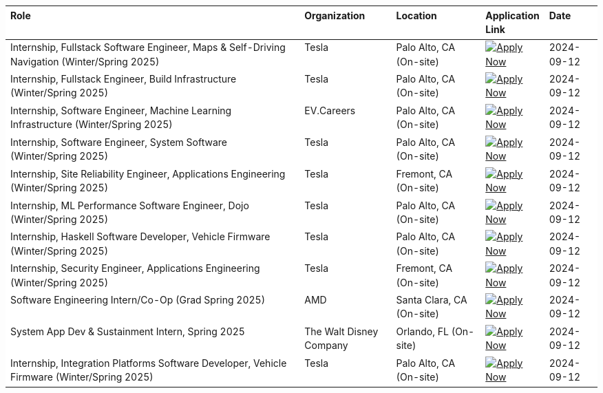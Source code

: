 | Role                                                                                          | Organization                        | Location                    | Application Link                                                                                                                                                                                                                           | Date       |
|:----------------------------------------------------------------------------------------------|:------------------------------------|:----------------------------|:-------------------------------------------------------------------------------------------------------------------------------------------------------------------------------------------------------------------------------------------|:-----------|
| Internship, Fullstack Software Engineer, Maps & Self-Driving Navigation (Winter/Spring 2025)  | Tesla                               | Palo Alto, CA (On-site)     | <a href="https://www.tesla.com/careers/search/job/224962"><img src="https://i.imgur.com/w6lyvuC.png" width="200" alt="Apply Now"></a>                                                                                                      | 2024-09-12 |
| Internship, Fullstack Engineer, Build Infrastructure (Winter/Spring 2025)                     | Tesla                               | Palo Alto, CA (On-site)     | <a href="https://www.tesla.com/careers/search/job/225139"><img src="https://i.imgur.com/w6lyvuC.png" width="200" alt="Apply Now"></a>                                                                                                      | 2024-09-12 |
| Internship, Software Engineer, Machine Learning Infrastructure (Winter/Spring 2025)           | EV.Careers                          | Palo Alto, CA (On-site)     | <a href="https://www.linkedin.com/jobs/view/internship-software-engineer-machine-learning-infrastructure-winter-spring-2025-at-tesla-4023032418/"><img src="https://i.imgur.com/w6lyvuC.png" width="200" alt="Apply Now"></a>              | 2024-09-12 |
| Internship, Software Engineer, System Software (Winter/Spring 2025)                           | Tesla                               | Palo Alto, CA (On-site)     | <a href="https://www.tesla.com/careers/search/job/225134"><img src="https://i.imgur.com/w6lyvuC.png" width="200" alt="Apply Now"></a>                                                                                                      | 2024-09-12 |
| Internship, Site Reliability Engineer, Applications Engineering (Winter/Spring 2025)          | Tesla                               | Fremont, CA (On-site)       | <a href="https://www.tesla.com/careers/search/job/225712"><img src="https://i.imgur.com/w6lyvuC.png" width="200" alt="Apply Now"></a>                                                                                                      | 2024-09-12 |
| Internship, ML Performance Software Engineer, Dojo (Winter/Spring 2025)                       | Tesla                               | Palo Alto, CA (On-site)     | <a href="https://www.tesla.com/careers/search/job/226976"><img src="https://i.imgur.com/w6lyvuC.png" width="200" alt="Apply Now"></a>                                                                                                      | 2024-09-12 |
| Internship, Haskell Software Developer, Vehicle Firmware (Winter/Spring 2025)                 | Tesla                               | Palo Alto, CA (On-site)     | <a href="https://www.tesla.com/careers/search/job/227004"><img src="https://i.imgur.com/w6lyvuC.png" width="200" alt="Apply Now"></a>                                                                                                      | 2024-09-12 |
| Internship, Security Engineer, Applications Engineering (Winter/Spring 2025)                  | Tesla                               | Fremont, CA (On-site)       | <a href="https://www.tesla.com/careers/search/job/225713"><img src="https://i.imgur.com/w6lyvuC.png" width="200" alt="Apply Now"></a>                                                                                                      | 2024-09-12 |
| Software Engineering Intern/Co-Op (Grad Spring 2025)                                          | AMD                                 | Santa Clara, CA (On-site)   | <a href="https://careers.amd.com/careers-home/jobs/52490"><img src="https://i.imgur.com/w6lyvuC.png" width="200" alt="Apply Now"></a>                                                                                                      | 2024-09-12 |                                                                                                                                                                                                                                          |            |
| System App Dev & Sustainment Intern, Spring 2025                                              | The Walt Disney Company             | Orlando, FL (On-site)       | <a href="https://www.disneycareers.com/en/job/-/-/391/69760515104"><img src="https://i.imgur.com/w6lyvuC.png" width="200" alt="Apply Now"></a>                                                                                             | 2024-09-12 |
| Internship, Integration Platforms Software Developer, Vehicle Firmware (Winter/Spring 2025)   | Tesla                               | Palo Alto, CA (On-site)     | <a href="https://www.tesla.com/careers/search/job/225936"><img src="https://i.imgur.com/w6lyvuC.png" width="200" alt="Apply Now"></a>                                                                                                      | 2024-09-12 |